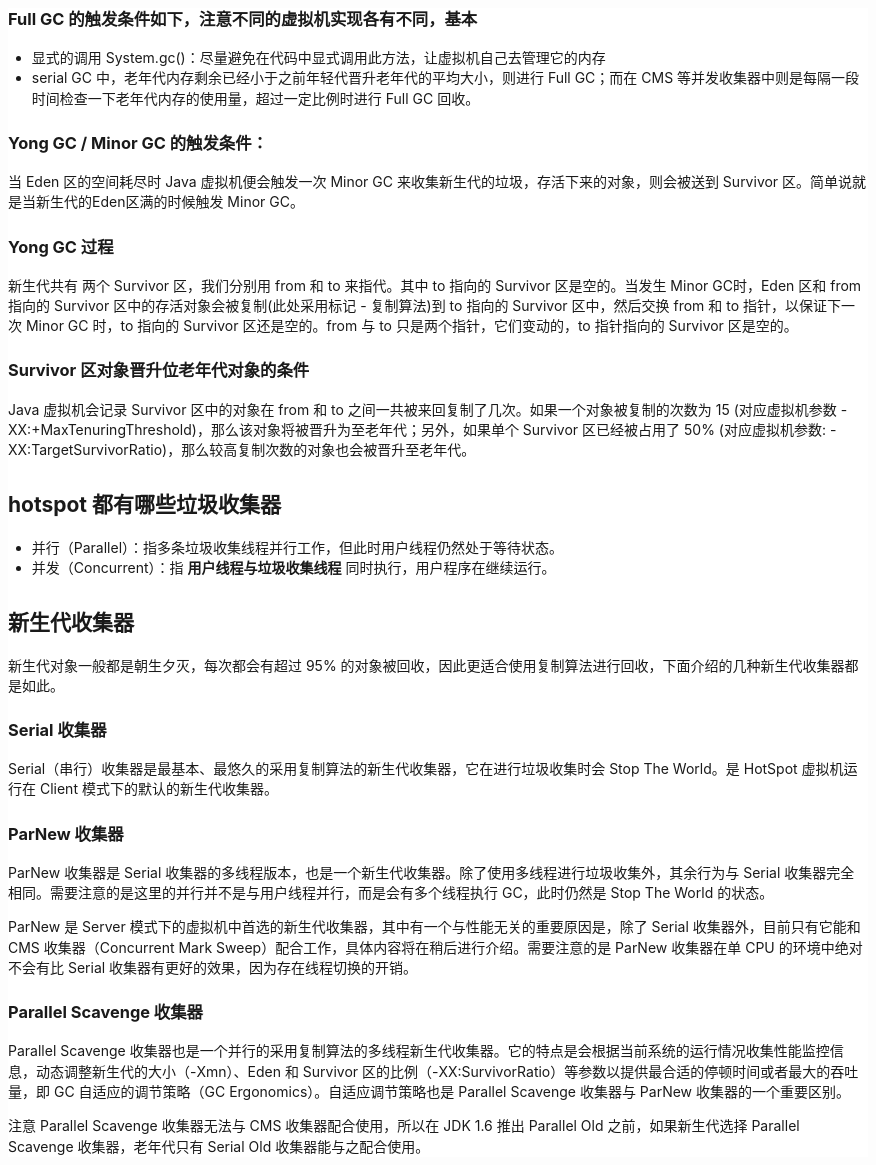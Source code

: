 ### Full GC 的触发条件如下，注意不同的虚拟机实现各有不同，基本

- 显式的调用 System.gc()：尽量避免在代码中显式调用此方法，让虚拟机自己去管理它的内存
- serial GC 中，老年代内存剩余已经小于之前年轻代晋升老年代的平均大小，则进行 Full GC；而在 CMS 等并发收集器中则是每隔一段时间检查一下老年代内存的使用量，超过一定比例时进行 Full GC 回收。

### Yong GC / Minor GC 的触发条件：

当 Eden 区的空间耗尽时 Java 虚拟机便会触发一次 Minor GC 来收集新生代的垃圾，存活下来的对象，则会被送到 Survivor 区。简单说就是当新生代的Eden区满的时候触发 Minor GC。

### Yong GC 过程

新生代共有 两个 Survivor 区，我们分别用 from 和 to 来指代。其中 to 指向的 Survivor 区是空的。当发生 Minor GC时，Eden 区和 from 指向的 Survivor 区中的存活对象会被复制(此处采用标记 - 复制算法)到 to 指向的 Survivor 区中，然后交换 from 和 to 指针，以保证下一次 Minor GC 时，to 指向的 Survivor 区还是空的。from 与 to 只是两个指针，它们变动的，to 指针指向的 Survivor 区是空的。

### Survivor 区对象晋升位老年代对象的条件

Java 虚拟机会记录 Survivor 区中的对象在 from 和 to 之间一共被来回复制了几次。如果一个对象被复制的次数为 15 (对应虚拟机参数 -XX:+MaxTenuringThreshold)，那么该对象将被晋升为至老年代；另外，如果单个 Survivor 区已经被占用了 50% (对应虚拟机参数: -XX:TargetSurvivorRatio)，那么较高复制次数的对象也会被晋升至老年代。

## hotspot 都有哪些垃圾收集器

- 并行（Parallel）：指多条垃圾收集线程并行工作，但此时用户线程仍然处于等待状态。
- 并发（Concurrent）：指 **用户线程与垃圾收集线程** 同时执行，用户程序在继续运行。

## 新生代收集器

新生代对象一般都是朝生夕灭，每次都会有超过 95% 的对象被回收，因此更适合使用复制算法进行回收，下面介绍的几种新生代收集器都是如此。

### Serial 收集器

Serial（串行）收集器是最基本、最悠久的采用复制算法的新生代收集器，它在进行垃圾收集时会 Stop The World。是 HotSpot 虚拟机运行在 Client 模式下的默认的新生代收集器。

### ParNew 收集器

ParNew 收集器是 Serial 收集器的多线程版本，也是一个新生代收集器。除了使用多线程进行垃圾收集外，其余行为与 Serial 收集器完全相同。需要注意的是这里的并行并不是与用户线程并行，而是会有多个线程执行 GC，此时仍然是 Stop The World 的状态。

ParNew 是 Server 模式下的虚拟机中首选的新生代收集器，其中有一个与性能无关的重要原因是，除了 Serial 收集器外，目前只有它能和 CMS 收集器（Concurrent Mark Sweep）配合工作，具体内容将在稍后进行介绍。需要注意的是 ParNew 收集器在单 CPU 的环境中绝对不会有比 Serial 收集器有更好的效果，因为存在线程切换的开销。

### Parallel Scavenge 收集器

Parallel Scavenge 收集器也是一个并行的采用复制算法的多线程新生代收集器。它的特点是会根据当前系统的运行情况收集性能监控信息，动态调整新生代的大小（-Xmn）、Eden 和 Survivor 区的比例（-XX:SurvivorRatio）等参数以提供最合适的停顿时间或者最大的吞吐量，即 GC 自适应的调节策略（GC Ergonomics）。自适应调节策略也是 Parallel Scavenge 收集器与 ParNew 收集器的一个重要区别。

注意 Parallel Scavenge 收集器无法与 CMS 收集器配合使用，所以在 JDK 1.6 推出 Parallel Old 之前，如果新生代选择 Parallel Scavenge 收集器，老年代只有 Serial Old 收集器能与之配合使用。
